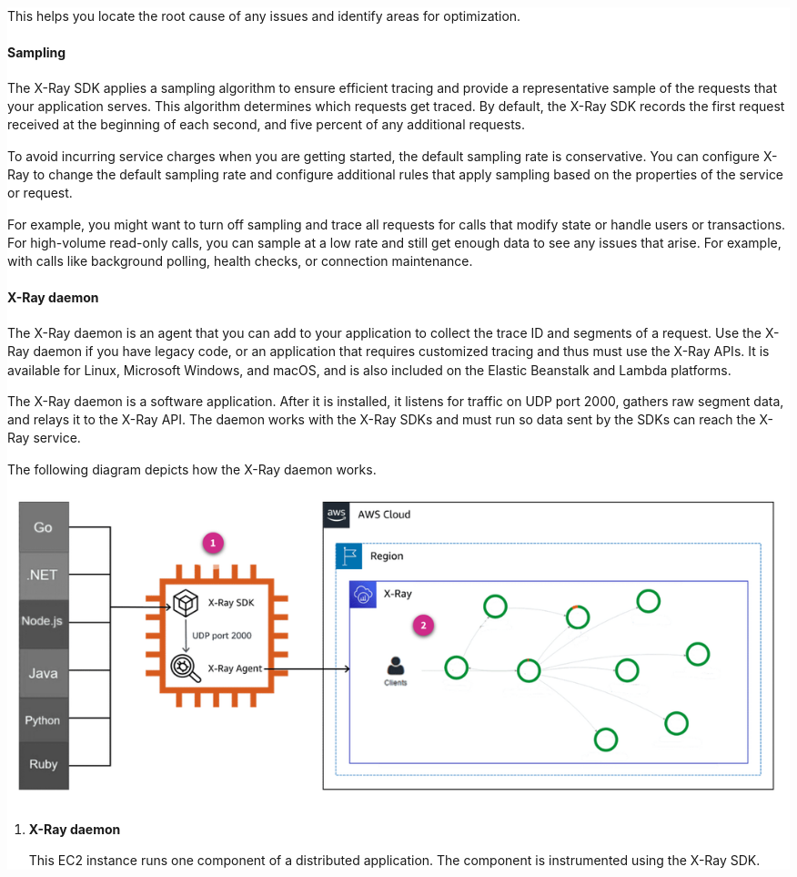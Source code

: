 This helps you locate the root cause of any issues and identify areas for optimization.

#### Sampling

The X-Ray SDK applies a sampling algorithm to ensure efficient tracing and provide a representative sample of the requests that your application serves. This algorithm determines which requests get traced. By default, the X-Ray SDK records the first request received at the beginning of each second, and five percent of any additional requests.

To avoid incurring service charges when you are getting started, the default sampling rate is conservative. You can configure X-Ray to change the default sampling rate and configure additional rules that apply sampling based on the properties of the service or request.

For example, you might want to turn off sampling and trace all requests for calls that modify state or handle users or transactions. For high-volume read-only calls, you can sample at a low rate and still get enough data to see any issues that arise. For example, with calls like background polling, health checks, or connection maintenance.

#### X-Ray daemon

The X-Ray daemon is an agent that you can add to your application to collect the trace ID and segments of a request. Use the X-Ray daemon if you have legacy code, or an application that requires customized tracing and thus must use the X-Ray APIs. It is available for Linux, Microsoft Windows, and macOS, and is also included on the Elastic Beanstalk and Lambda platforms.

The X-Ray daemon is a software application. After it is installed, it listens for traffic on UDP port 2000, gathers raw segment data, and relays it to the X-Ray API. The daemon works with the X-Ray SDKs and must run so data sent by the SDKs can reach the X-Ray service.

The following diagram depicts how the X-Ray daemon works.

![An EC2 instance with the X-Ray daemon installed and instrumented with the X-Ray SDK. It is part of a distributed application.](./images/W11Img028XRayTraceXRayDaemon.png)

1. **X-Ray daemon**

    This EC2 instance runs one component of a distributed application. The component is instrumented using the X-Ray SDK.
